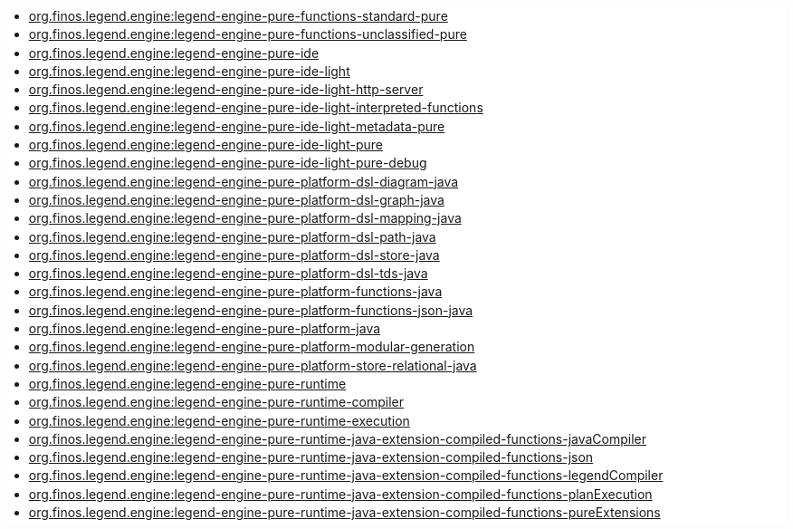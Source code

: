 * [org.finos.legend.engine:legend-engine-pure-functions-standard-pure](https://central.sonatype.com/artifact/org.finos.legend.engine/legend-engine-pure-functions-standard-pure/overview)
* [org.finos.legend.engine:legend-engine-pure-functions-unclassified-pure](https://central.sonatype.com/artifact/org.finos.legend.engine/legend-engine-pure-functions-unclassified-pure/overview)
* [org.finos.legend.engine:legend-engine-pure-ide](https://central.sonatype.com/artifact/org.finos.legend.engine/legend-engine-pure-ide/overview)
* [org.finos.legend.engine:legend-engine-pure-ide-light](https://central.sonatype.com/artifact/org.finos.legend.engine/legend-engine-pure-ide-light/overview)
* [org.finos.legend.engine:legend-engine-pure-ide-light-http-server](https://central.sonatype.com/artifact/org.finos.legend.engine/legend-engine-pure-ide-light-http-server/overview)
* [org.finos.legend.engine:legend-engine-pure-ide-light-interpreted-functions](https://central.sonatype.com/artifact/org.finos.legend.engine/legend-engine-pure-ide-light-interpreted-functions/overview)
* [org.finos.legend.engine:legend-engine-pure-ide-light-metadata-pure](https://central.sonatype.com/artifact/org.finos.legend.engine/legend-engine-pure-ide-light-metadata-pure/overview)
* [org.finos.legend.engine:legend-engine-pure-ide-light-pure](https://central.sonatype.com/artifact/org.finos.legend.engine/legend-engine-pure-ide-light-pure/overview)
* [org.finos.legend.engine:legend-engine-pure-ide-light-pure-debug](https://central.sonatype.com/artifact/org.finos.legend.engine/legend-engine-pure-ide-light-pure-debug/overview)
* [org.finos.legend.engine:legend-engine-pure-platform-dsl-diagram-java](https://central.sonatype.com/artifact/org.finos.legend.engine/legend-engine-pure-platform-dsl-diagram-java/overview)
* [org.finos.legend.engine:legend-engine-pure-platform-dsl-graph-java](https://central.sonatype.com/artifact/org.finos.legend.engine/legend-engine-pure-platform-dsl-graph-java/overview)
* [org.finos.legend.engine:legend-engine-pure-platform-dsl-mapping-java](https://central.sonatype.com/artifact/org.finos.legend.engine/legend-engine-pure-platform-dsl-mapping-java/overview)
* [org.finos.legend.engine:legend-engine-pure-platform-dsl-path-java](https://central.sonatype.com/artifact/org.finos.legend.engine/legend-engine-pure-platform-dsl-path-java/overview)
* [org.finos.legend.engine:legend-engine-pure-platform-dsl-store-java](https://central.sonatype.com/artifact/org.finos.legend.engine/legend-engine-pure-platform-dsl-store-java/overview)
* [org.finos.legend.engine:legend-engine-pure-platform-dsl-tds-java](https://central.sonatype.com/artifact/org.finos.legend.engine/legend-engine-pure-platform-dsl-tds-java/overview)
* [org.finos.legend.engine:legend-engine-pure-platform-functions-java](https://central.sonatype.com/artifact/org.finos.legend.engine/legend-engine-pure-platform-functions-java/overview)
* [org.finos.legend.engine:legend-engine-pure-platform-functions-json-java](https://central.sonatype.com/artifact/org.finos.legend.engine/legend-engine-pure-platform-functions-json-java/overview)
* [org.finos.legend.engine:legend-engine-pure-platform-java](https://central.sonatype.com/artifact/org.finos.legend.engine/legend-engine-pure-platform-java/overview)
* [org.finos.legend.engine:legend-engine-pure-platform-modular-generation](https://central.sonatype.com/artifact/org.finos.legend.engine/legend-engine-pure-platform-modular-generation/overview)
* [org.finos.legend.engine:legend-engine-pure-platform-store-relational-java](https://central.sonatype.com/artifact/org.finos.legend.engine/legend-engine-pure-platform-store-relational-java/overview)
* [org.finos.legend.engine:legend-engine-pure-runtime](https://central.sonatype.com/artifact/org.finos.legend.engine/legend-engine-pure-runtime/overview)
* [org.finos.legend.engine:legend-engine-pure-runtime-compiler](https://central.sonatype.com/artifact/org.finos.legend.engine/legend-engine-pure-runtime-compiler/overview)
* [org.finos.legend.engine:legend-engine-pure-runtime-execution](https://central.sonatype.com/artifact/org.finos.legend.engine/legend-engine-pure-runtime-execution/overview)
* [org.finos.legend.engine:legend-engine-pure-runtime-java-extension-compiled-functions-javaCompiler](https://central.sonatype.com/artifact/org.finos.legend.engine/legend-engine-pure-runtime-java-extension-compiled-functions-javaCompiler/overview)
* [org.finos.legend.engine:legend-engine-pure-runtime-java-extension-compiled-functions-json](https://central.sonatype.com/artifact/org.finos.legend.engine/legend-engine-pure-runtime-java-extension-compiled-functions-json/overview)
* [org.finos.legend.engine:legend-engine-pure-runtime-java-extension-compiled-functions-legendCompiler](https://central.sonatype.com/artifact/org.finos.legend.engine/legend-engine-pure-runtime-java-extension-compiled-functions-legendCompiler/overview)
* [org.finos.legend.engine:legend-engine-pure-runtime-java-extension-compiled-functions-planExecution](https://central.sonatype.com/artifact/org.finos.legend.engine/legend-engine-pure-runtime-java-extension-compiled-functions-planExecution/overview)
* [org.finos.legend.engine:legend-engine-pure-runtime-java-extension-compiled-functions-pureExtensions](https://central.sonatype.com/artifact/org.finos.legend.engine/legend-engine-pure-runtime-java-extension-compiled-functions-pureExtensions/overview)